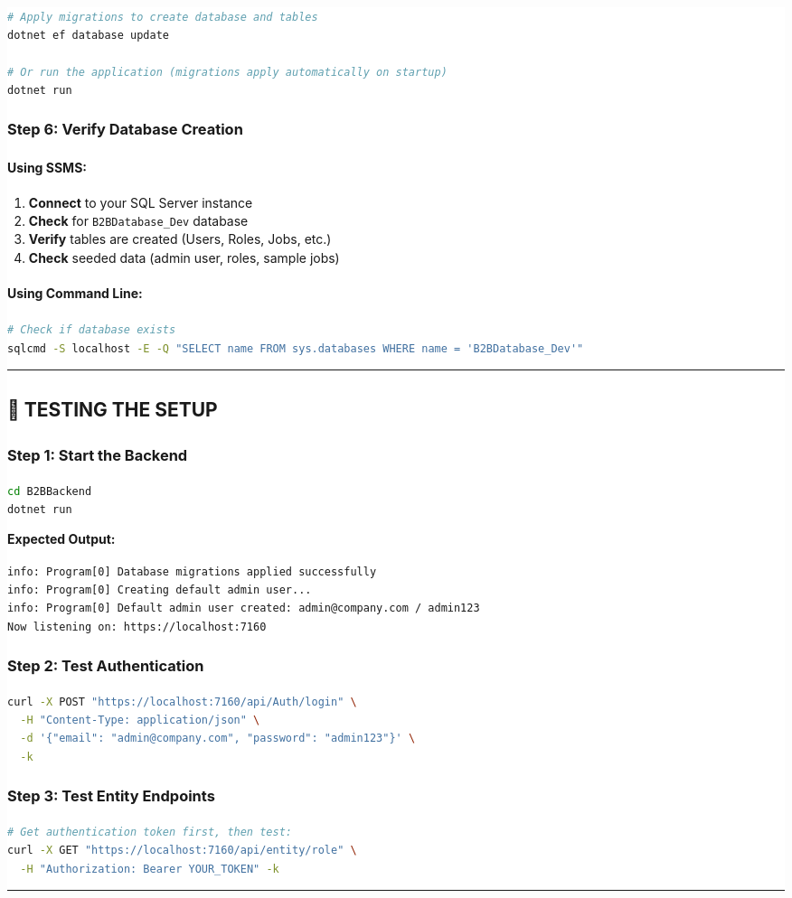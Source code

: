 ```bash
# Apply migrations to create database and tables
dotnet ef database update

# Or run the application (migrations apply automatically on startup)
dotnet run
```

### **Step 6: Verify Database Creation**

#### **Using SSMS:**
1. **Connect** to your SQL Server instance
2. **Check** for `B2BDatabase_Dev` database
3. **Verify** tables are created (Users, Roles, Jobs, etc.)
4. **Check** seeded data (admin user, roles, sample jobs)

#### **Using Command Line:**
```bash
# Check if database exists
sqlcmd -S localhost -E -Q "SELECT name FROM sys.databases WHERE name = 'B2BDatabase_Dev'"
```

---

## 🧪 **TESTING THE SETUP**

### **Step 1: Start the Backend**
```bash
cd B2BBackend
dotnet run
```

**Expected Output:**
```
info: Program[0] Database migrations applied successfully
info: Program[0] Creating default admin user...
info: Program[0] Default admin user created: admin@company.com / admin123
Now listening on: https://localhost:7160
```

### **Step 2: Test Authentication**
```bash
curl -X POST "https://localhost:7160/api/Auth/login" \
  -H "Content-Type: application/json" \
  -d '{"email": "admin@company.com", "password": "admin123"}' \
  -k
```

### **Step 3: Test Entity Endpoints**
```bash
# Get authentication token first, then test:
curl -X GET "https://localhost:7160/api/entity/role" \
  -H "Authorization: Bearer YOUR_TOKEN" -k
```

---